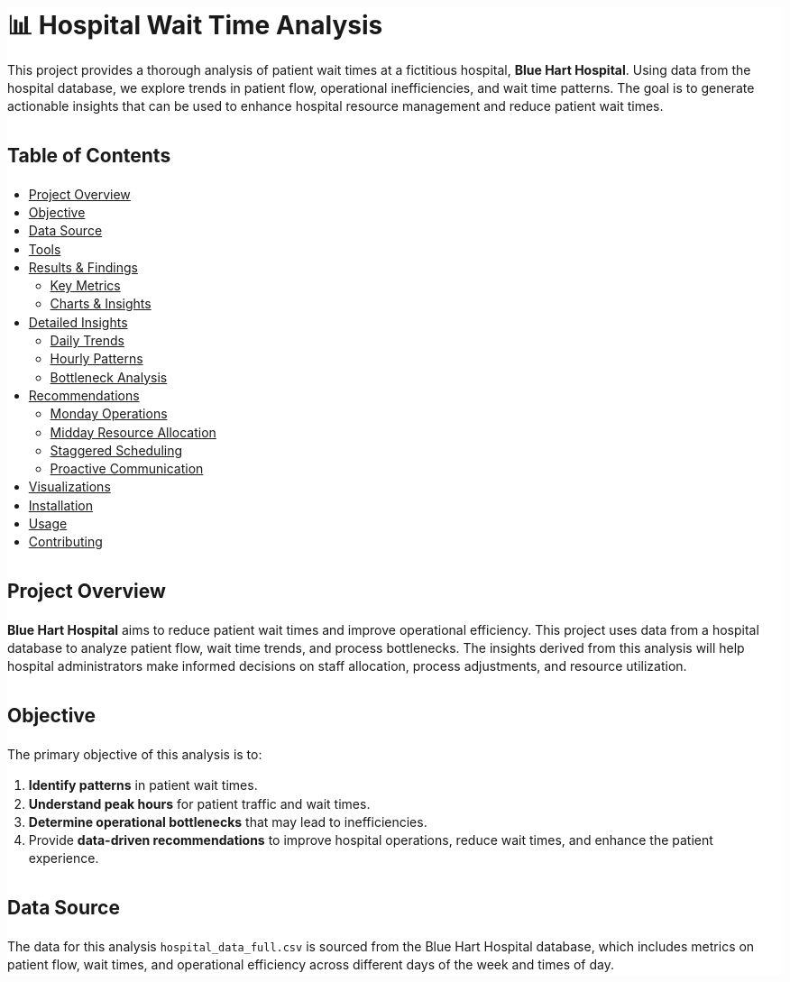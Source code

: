 # 📊 Hospital Wait Time Analysis

This project provides a thorough analysis of patient wait times at a fictitious hospital, **Blue Hart Hospital**. Using data from the hospital database, we explore trends in patient flow, operational inefficiencies, and wait time patterns. The goal is to generate actionable insights that can be used to enhance hospital resource management and reduce patient wait times.

## Table of Contents
- [Project Overview](#project-overview)
- [Objective](#objective)
- [Data Source](#data-source)
- [Tools](#tools)
- [Results & Findings](#results--findings)
  - [Key Metrics](#key-metrics)
  - [Charts & Insights](#charts--insights)
- [Detailed Insights](#detailed-insights)
  - [Daily Trends](#daily-trends)
  - [Hourly Patterns](#hourly-patterns)
  - [Bottleneck Analysis](#bottleneck-analysis)
- [Recommendations](#recommendations)
  - [Monday Operations](#1-monday-operations-overhaul)
  - [Midday Resource Allocation](#2-optimize-resource-allocation-for-midday-hours)
  - [Staggered Scheduling](#3-stagger-appointment-scheduling)
  - [Proactive Communication](#4-proactive-patient-communication)
- [Visualizations](#visualizations)
- [Installation](#installation)
- [Usage](#usage)
- [Contributing](#contributing)

## Project Overview

**Blue Hart Hospital** aims to reduce patient wait times and improve operational efficiency. This project uses data from a hospital database to analyze patient flow, wait time trends, and process bottlenecks. The insights derived from this analysis will help hospital administrators make informed decisions on staff allocation, process adjustments, and resource utilization.

## Objective

The primary objective of this analysis is to:
1. **Identify patterns** in patient wait times.
2. **Understand peak hours** for patient traffic and wait times.
3. **Determine operational bottlenecks** that may lead to inefficiencies.
4. Provide **data-driven recommendations** to improve hospital operations, reduce wait times, and enhance the patient experience.

## Data Source

The data for this analysis `hospital_data_full.csv` is sourced from the Blue Hart Hospital database, which includes metrics on patient flow, wait times, and operational efficiency across different days of the week and times of day.
  